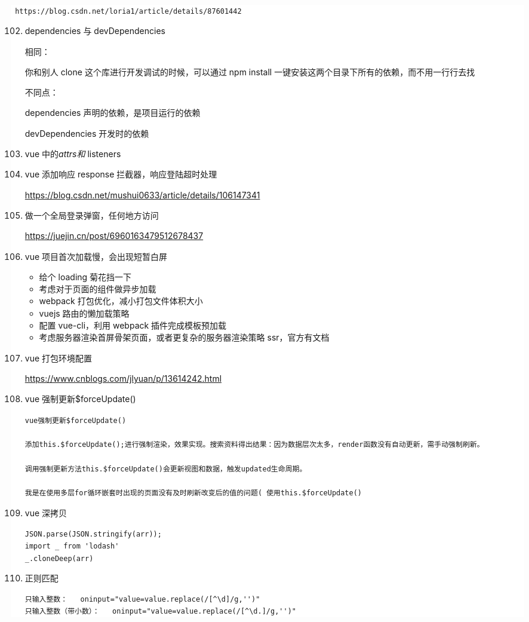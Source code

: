      https://blog.csdn.net/loria1/article/details/87601442

102. dependencies 与 devDependencies

     相同：

     你和别人 clone 这个库进行开发调试的时候，可以通过 npm install 一键安装这两个目录下所有的依赖，而不用一行行去找

     不同点：

     dependencies 声明的依赖，是项目运行的依赖

     devDependencies 开发时的依赖

103. vue 中的$attrs 和$ listeners

104. vue 添加响应 response 拦截器，响应登陆超时处理

     https://blog.csdn.net/mushui0633/article/details/106147341

105. 做一个全局登录弹窗，任何地方访问

     https://juejin.cn/post/6960163479512678437

106. vue 项目首次加载慢，会出现短暂白屏

     - 给个 loading 菊花挡一下
     - 考虑对于页面的组件做异步加载
     - webpack 打包优化，减小打包文件体积大小
     - vuejs 路由的懒加载策略
     - 配置 vue-cli，利用 webpack 插件完成模板预加载
     - 考虑服务器渲染首屏骨架页面，或者更复杂的服务器渲染策略 ssr，官方有文档

107. vue 打包环境配置

     https://www.cnblogs.com/jlyuan/p/13614242.html

108. vue 强制更新$forceUpdate()

     ```
     vue强制更新$forceUpdate()

     添加this.$forceUpdate();进行强制渲染，效果实现。搜索资料得出结果：因为数据层次太多，render函数没有自动更新，需手动强制刷新。

     调用强制更新方法this.$forceUpdate()会更新视图和数据，触发updated生命周期。

     我是在使用多层for循环嵌套时出现的页面没有及时刷新改变后的值的问题( 使用this.$forceUpdate()
     ```

109. vue 深拷贝

     ```
     JSON.parse(JSON.stringify(arr));
     import _ from 'lodash'
     _.cloneDeep(arr)
     ```

110. 正则匹配

     ```
     只输入整数：   oninput="value=value.replace(/[^\d]/g,'')"
     只输入整数（带小数）：   oninput="value=value.replace(/[^\d.]/g,'')"
